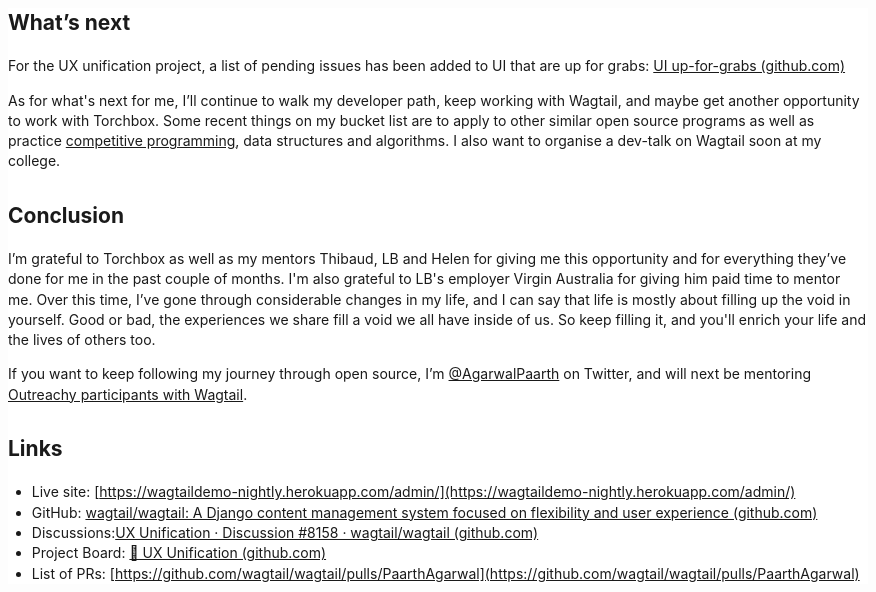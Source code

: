 ## What’s next

For the UX unification project, a list of pending issues has been added to UI that are up for grabs: [UI up-for-grabs (github.com)](https://github.com/orgs/wagtail/projects/6/views/8)

As for what's next for me, I’ll continue to walk my developer path, keep working with Wagtail, and maybe get another opportunity to work with Torchbox. Some recent things on my bucket list are to apply to other similar open source programs as well as practice [competitive programming](https://www.hackerearth.com/getstarted-competitive-programming/), data structures and algorithms. I also want to organise a dev-talk on Wagtail soon at my college.

## Conclusion

I’m grateful to Torchbox as well as my mentors Thibaud, LB and Helen for giving me this opportunity and for everything they’ve done for me in the past couple of months. I'm also grateful to LB's employer Virgin Australia for giving him paid time to mentor me. Over this time, I’ve gone through considerable changes in my life, and I can say that life is mostly about filling up the void in yourself. Good or bad, the experiences we share fill a void we all have inside of us. So keep filling it, and you'll enrich your life and the lives of others too.

If you want to keep following my journey through open source, I’m [@AgarwalPaarth](https://twitter.com/AgarwalPaarth) on Twitter, and will next be mentoring [Outreachy participants with Wagtail](https://wagtail.org/blog/outreachy-welcoming-new-contributors-to-open-source/).

## Links

- Live site: [https://wagtaildemo-nightly.herokuapp.com/admin/](https://wagtaildemo-nightly.herokuapp.com/admin/)
- GitHub: [wagtail/wagtail: A Django content management system focused on flexibility and user experience (github.com)](https://github.com/wagtail/wagtail)
- Discussions:[UX Unification · Discussion #8158 · wagtail/wagtail (github.com)](https://github.com/wagtail/wagtail/discussions/8158)
- Project Board: [🎨 UX Unification (github.com)](https://github.com/orgs/wagtail/projects/3)
- List of PRs: [https://github.com/wagtail/wagtail/pulls/PaarthAgarwal](https://github.com/wagtail/wagtail/pulls/PaarthAgarwal)
